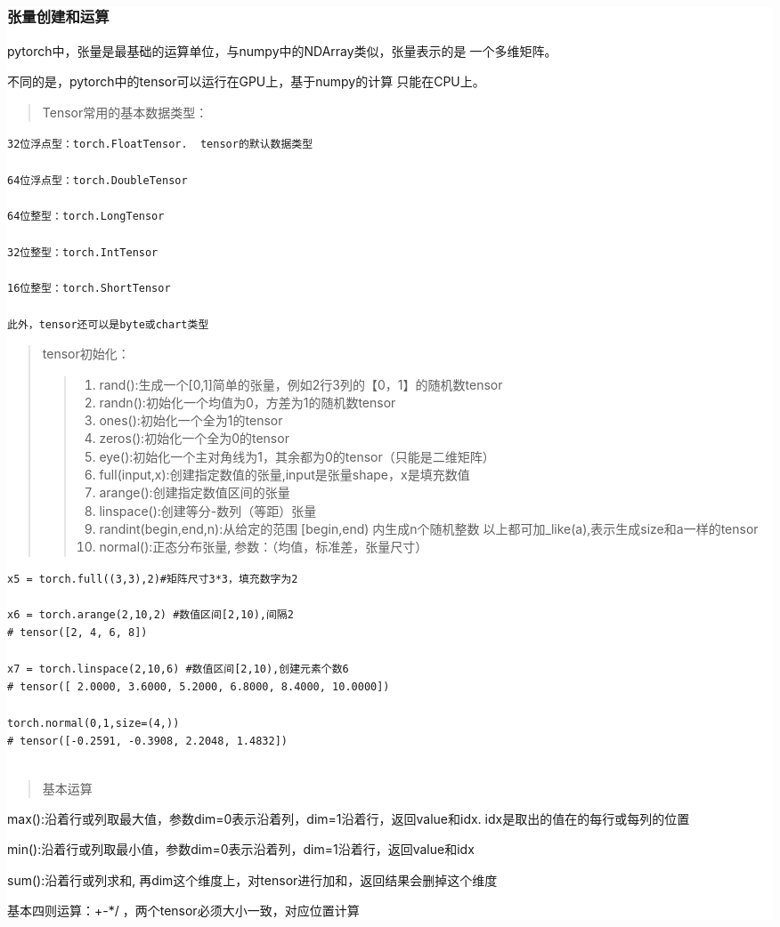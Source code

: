 
### 张量创建和运算

pytorch中，张量是最基础的运算单位，与numpy中的NDArray类似，张量表示的是 一个多维矩阵。

不同的是，pytorch中的tensor可以运行在GPU上，基于numpy的计算 只能在CPU上。

> Tensor常用的基本数据类型：

    32位浮点型：torch.FloatTensor.  tensor的默认数据类型

    64位浮点型：torch.DoubleTensor

    64位整型：torch.LongTensor

    32位整型：torch.IntTensor

    16位整型：torch.ShortTensor

    此外，tensor还可以是byte或chart类型

> tensor初始化：
>> 1. rand():生成一个[0,1]简单的张量，例如2行3列的【0，1】的随机数tensor
>> 2. randn():初始化一个均值为0，方差为1的随机数tensor
>> 3. ones():初始化一个全为1的tensor
>> 4. zeros():初始化一个全为0的tensor
>> 5. eye():初始化一个主对角线为1，其余都为0的tensor（只能是二维矩阵）
>> 6. full(input,x):创建指定数值的张量,input是张量shape，x是填充数值
>> 7. arange():创建指定数值区间的张量
>> 8. linspace():创建等分-数列（等距）张量
>> 9. randint(begin,end,n):从给定的范围 [begin,end) 内生成n个随机整数
以上都可加_like(a),表示生成size和a一样的tensor
>> 10. normal():正态分布张量, 参数：（均值，标准差，张量尺寸）

```
x5 = torch.full((3,3),2)#矩阵尺寸3*3，填充数字为2

x6 = torch.arange(2,10,2) #数值区间[2,10),间隔2
# tensor([2, 4, 6, 8])

x7 = torch.linspace(2,10,6) #数值区间[2,10),创建元素个数6
# tensor([ 2.0000, 3.6000, 5.2000, 6.8000, 8.4000, 10.0000])

torch.normal(0,1,size=(4,))
# tensor([-0.2591, -0.3908, 2.2048, 1.4832])


```

> 基本运算

max():沿着行或列取最大值，参数dim=0表示沿着列，dim=1沿着行，返回value和idx. idx是取出的值在的每行或每列的位置

min():沿着行或列取最小值，参数dim=0表示沿着列，dim=1沿着行，返回value和idx

sum():沿着行或列求和, 再dim这个维度上，对tensor进行加和，返回结果会删掉这个维度

基本四则运算：+-*/ ，两个tensor必须大小一致，对应位置计算
